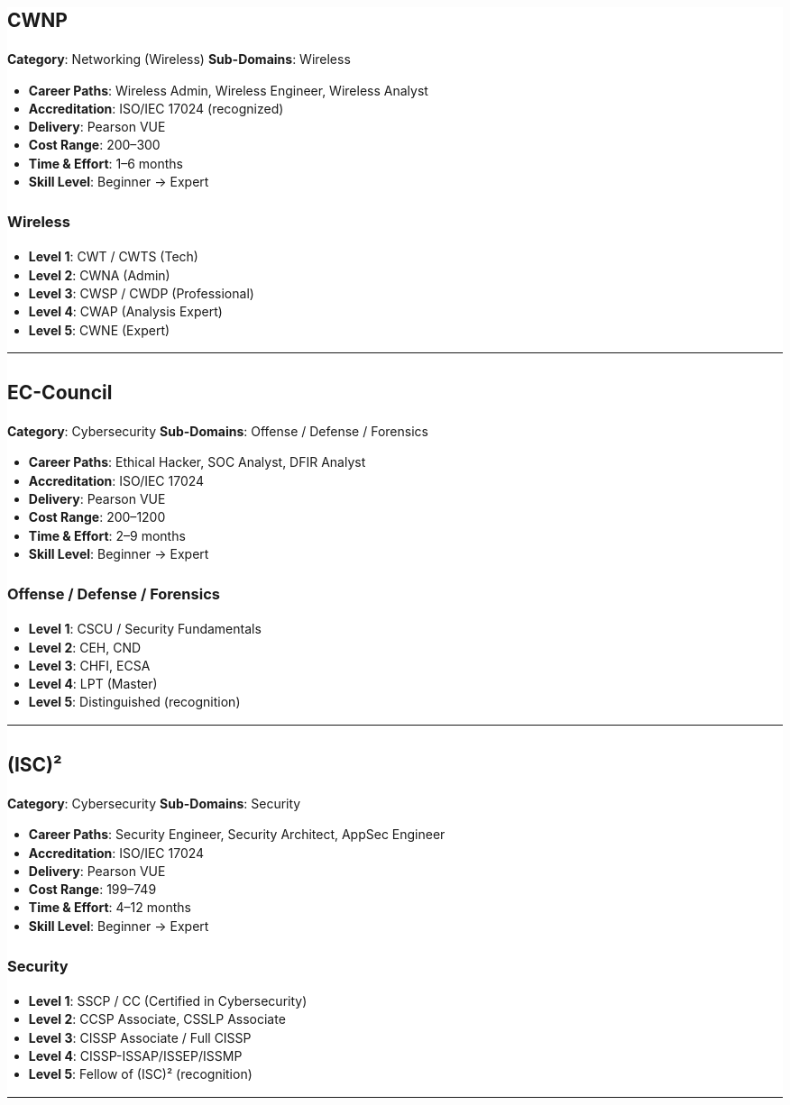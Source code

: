
## CWNP
**Category**: Networking (Wireless)
**Sub-Domains**: Wireless
- **Career Paths**: Wireless Admin, Wireless Engineer, Wireless Analyst
- **Accreditation**: ISO/IEC 17024 (recognized)
- **Delivery**: Pearson VUE
- **Cost Range**: $200–$300
- **Time & Effort**: 1–6 months
- **Skill Level**: Beginner → Expert

### Wireless
- **Level 1**: CWT / CWTS (Tech)
- **Level 2**: CWNA (Admin)
- **Level 3**: CWSP / CWDP (Professional)
- **Level 4**: CWAP (Analysis Expert)
- **Level 5**: CWNE (Expert)

---

## EC-Council
**Category**: Cybersecurity
**Sub-Domains**: Offense / Defense / Forensics
- **Career Paths**: Ethical Hacker, SOC Analyst, DFIR Analyst
- **Accreditation**: ISO/IEC 17024
- **Delivery**: Pearson VUE
- **Cost Range**: $200–$1200
- **Time & Effort**: 2–9 months
- **Skill Level**: Beginner → Expert

### Offense / Defense / Forensics
- **Level 1**: CSCU / Security Fundamentals
- **Level 2**: CEH, CND
- **Level 3**: CHFI, ECSA
- **Level 4**: LPT (Master)
- **Level 5**: Distinguished (recognition)

---

## (ISC)²
**Category**: Cybersecurity
**Sub-Domains**: Security
- **Career Paths**: Security Engineer, Security Architect, AppSec Engineer
- **Accreditation**: ISO/IEC 17024
- **Delivery**: Pearson VUE
- **Cost Range**: $199–$749
- **Time & Effort**: 4–12 months
- **Skill Level**: Beginner → Expert

### Security
- **Level 1**: SSCP / CC (Certified in Cybersecurity)
- **Level 2**: CCSP Associate, CSSLP Associate
- **Level 3**: CISSP Associate / Full CISSP
- **Level 4**: CISSP-ISSAP/ISSEP/ISSMP
- **Level 5**: Fellow of (ISC)² (recognition)

---